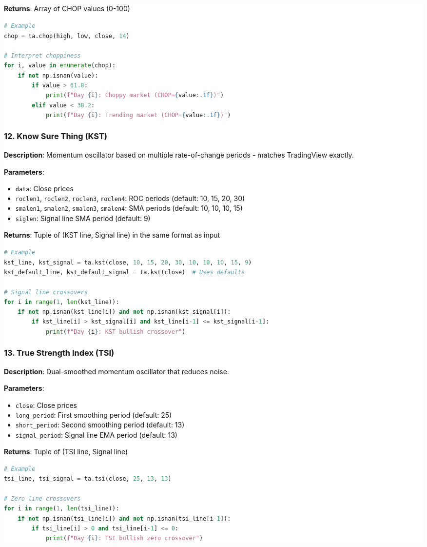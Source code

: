 **Returns**: Array of CHOP values (0-100)

```python
# Example
chop = ta.chop(high, low, close, 14)

# Interpret choppiness
for i, value in enumerate(chop):
    if not np.isnan(value):
        if value > 61.8:
            print(f"Day {i}: Choppy market (CHOP={value:.1f})")
        elif value < 38.2:
            print(f"Day {i}: Trending market (CHOP={value:.1f})")
```

### 12. Know Sure Thing (KST)

**Description**: Momentum oscillator based on multiple rate-of-change periods - matches TradingView exactly.

**Parameters**:
- `data`: Close prices
- `roclen1`, `roclen2`, `roclen3`, `roclen4`: ROC periods (default: 10, 15, 20, 30)
- `smalen1`, `smalen2`, `smalen3`, `smalen4`: SMA periods (default: 10, 10, 10, 15)
- `siglen`: Signal line SMA period (default: 9)

**Returns**: Tuple of (KST line, Signal line) in the same format as input

```python
# Example
kst_line, kst_signal = ta.kst(close, 10, 15, 20, 30, 10, 10, 10, 15, 9)
kst_default_line, kst_default_signal = ta.kst(close)  # Uses defaults

# Signal line crossovers
for i in range(1, len(kst_line)):
    if not np.isnan(kst_line[i]) and not np.isnan(kst_signal[i]):
        if kst_line[i] > kst_signal[i] and kst_line[i-1] <= kst_signal[i-1]:
            print(f"Day {i}: KST bullish crossover")
```

### 13. True Strength Index (TSI)

**Description**: Dual-smoothed momentum oscillator that reduces noise.

**Parameters**:
- `close`: Close prices
- `long_period`: First smoothing period (default: 25)
- `short_period`: Second smoothing period (default: 13)
- `signal_period`: Signal line EMA period (default: 13)

**Returns**: Tuple of (TSI line, Signal line)

```python
# Example
tsi_line, tsi_signal = ta.tsi(close, 25, 13, 13)

# Zero line crossovers
for i in range(1, len(tsi_line)):
    if not np.isnan(tsi_line[i]) and not np.isnan(tsi_line[i-1]):
        if tsi_line[i] > 0 and tsi_line[i-1] <= 0:
            print(f"Day {i}: TSI bullish zero crossover")
```
